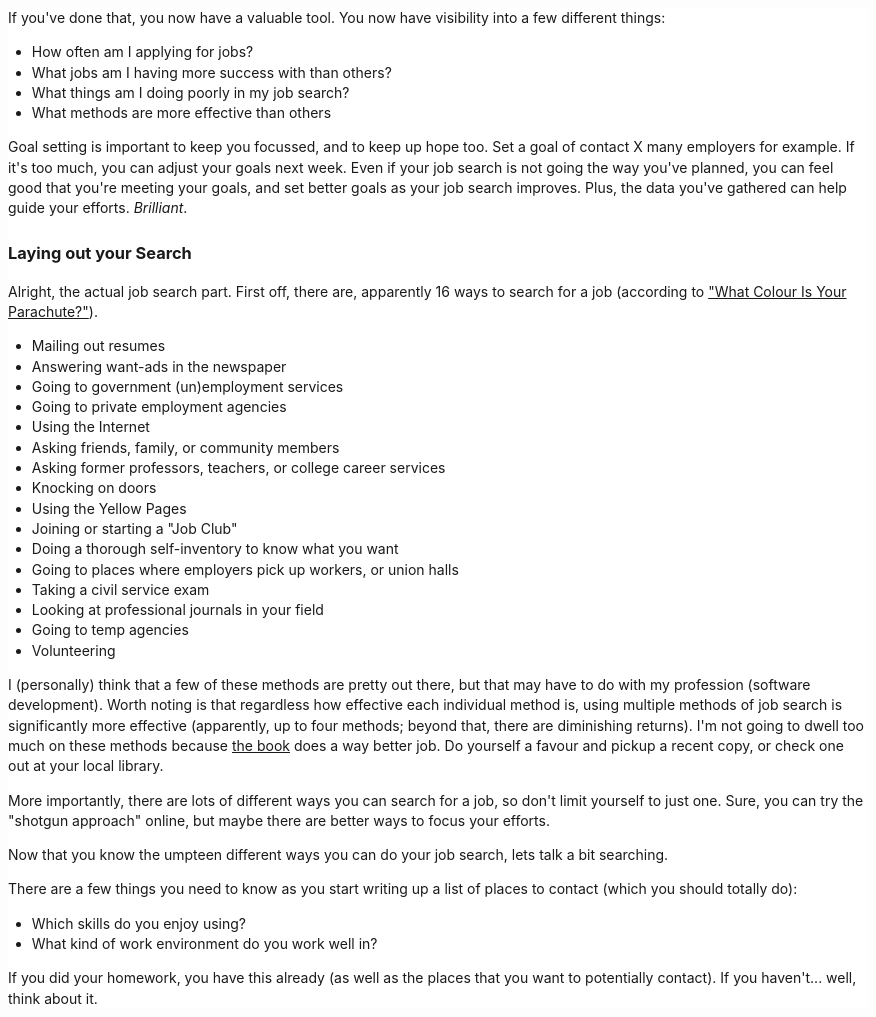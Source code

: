 If you've done that, you now have a valuable tool. You now have visibility into a few different things:

* How often am I applying for jobs?
* What jobs am I having more success with than others?
* What things am I doing poorly in my job search?
* What methods are more effective than others

Goal setting is important to keep you focussed, and to keep up hope too. Set a goal of contact X many employers for example. If it's too much, you can adjust your goals next week. Even if your job search is not going the way you've planned, you can feel good that you're meeting your goals, and set better goals as your job search improves. Plus, the data you've gathered can help guide your efforts. *Brilliant*.

### Laying out your Search ###
Alright, the actual job search part. First off, there are, apparently 16 ways to search for a job (according to ["What Colour Is Your Parachute?"][Parachute]).

* Mailing out resumes
* Answering want-ads in the newspaper
* Going to government (un)employment services
* Going to private employment agencies
* Using the Internet
* Asking friends, family, or community members
* Asking former professors, teachers, or college career services
* Knocking on doors
* Using the Yellow Pages
* Joining or starting a "Job Club"
* Doing a thorough self-inventory to know what you want
* Going to places where employers pick up workers, or union halls
* Taking a civil service exam
* Looking at professional journals in your field
* Going to temp agencies
* Volunteering

I (personally) think that a few of these methods are pretty out there, but that may have to do with my profession (software development). Worth noting is that regardless how effective each individual method is, using multiple methods of job search is significantly more effective (apparently, up to four methods; beyond that, there are diminishing returns). I'm not going to dwell too much on these methods because [the book][Parachute] does a way better job. Do yourself a favour and pickup a recent copy, or check one out at your local library.

More importantly, there are lots of different ways you can search for a job, so don't limit yourself to just one. Sure, you can try the "shotgun approach" online, but maybe there are better ways to focus your efforts.

Now that you know the umpteen different ways you can do your job search, lets talk a bit searching.

There are a few things you need to know as you start writing up a list of places to contact (which you should totally do):

* Which skills do you enjoy using?
* What kind of work environment do you work well in?

If you did your homework, you have this already (as well as the places that you want to potentially contact). If you haven't... well, think about it.


[DoWhatYouAre]: http://www.amazon.com/Do-What-You-Are-Personality/dp/0316167266/ref=sr_1_1?s=books&ie=UTF8&qid=1338659720&sr=1-1
[Parachute]: http://www.jobhuntersbible.com/
[FanToPro]: http://www.fantopro.com/
[FanToProBook]: http://www.fantoprobook.com/
[MBTI]: http://en.wikipedia.org/wiki/Myers-Briggs_Type_Indicator
[TribeHR]: https://twitter.com/#!/tribehr
[Monster]: http://www.monsterworking.com/
[LHJobSearch]: http://lifehacker.com/job-search/